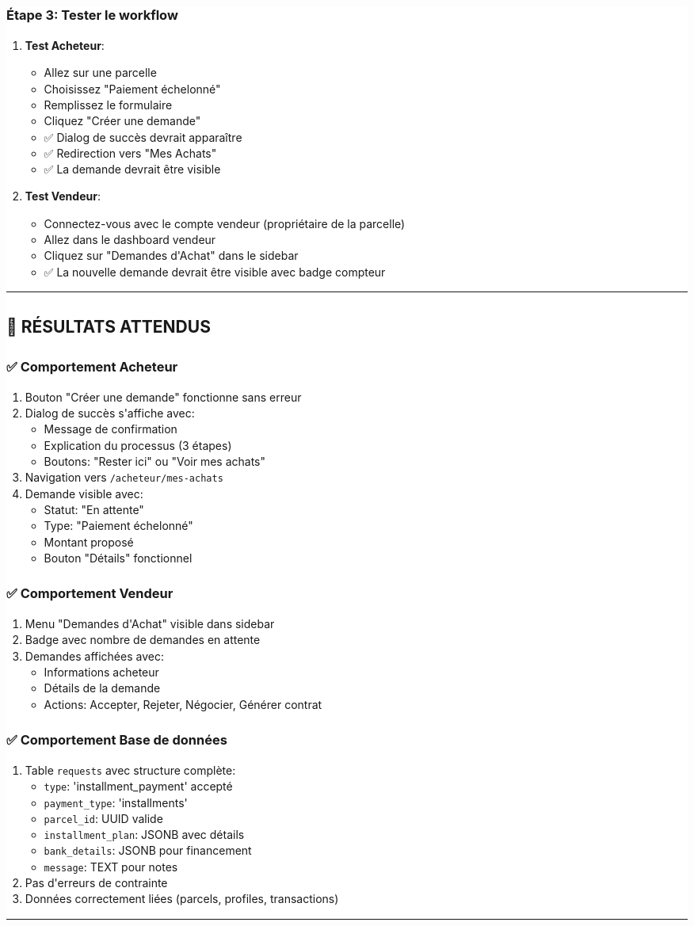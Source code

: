 ### Étape 3: Tester le workflow
1. **Test Acheteur**:
   - Allez sur une parcelle
   - Choisissez "Paiement échelonné"
   - Remplissez le formulaire
   - Cliquez "Créer une demande"
   - ✅ Dialog de succès devrait apparaître
   - ✅ Redirection vers "Mes Achats"
   - ✅ La demande devrait être visible

2. **Test Vendeur**:
   - Connectez-vous avec le compte vendeur (propriétaire de la parcelle)
   - Allez dans le dashboard vendeur
   - Cliquez sur "Demandes d'Achat" dans le sidebar
   - ✅ La nouvelle demande devrait être visible avec badge compteur

---

## 🎯 RÉSULTATS ATTENDUS

### ✅ Comportement Acheteur
1. Bouton "Créer une demande" fonctionne sans erreur
2. Dialog de succès s'affiche avec:
   - Message de confirmation
   - Explication du processus (3 étapes)
   - Boutons: "Rester ici" ou "Voir mes achats"
3. Navigation vers `/acheteur/mes-achats`
4. Demande visible avec:
   - Statut: "En attente"
   - Type: "Paiement échelonné"
   - Montant proposé
   - Bouton "Détails" fonctionnel

### ✅ Comportement Vendeur
1. Menu "Demandes d'Achat" visible dans sidebar
2. Badge avec nombre de demandes en attente
3. Demandes affichées avec:
   - Informations acheteur
   - Détails de la demande
   - Actions: Accepter, Rejeter, Négocier, Générer contrat

### ✅ Comportement Base de données
1. Table `requests` avec structure complète:
   - `type`: 'installment_payment' accepté
   - `payment_type`: 'installments'
   - `parcel_id`: UUID valide
   - `installment_plan`: JSONB avec détails
   - `bank_details`: JSONB pour financement
   - `message`: TEXT pour notes
2. Pas d'erreurs de contrainte
3. Données correctement liées (parcels, profiles, transactions)

---